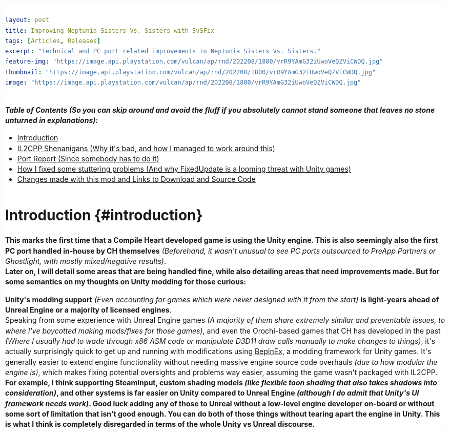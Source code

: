 ```yaml
---  
layout: post  
title: Improving Neptunia Sisters Vs. Sisters with SvSFix  
tags: [Articles, Releases]  
excerpt: "Technical and PC port related improvements to Neptunia Sisters Vs. Sisters."  
feature-img: "https://image.api.playstation.com/vulcan/ap/rnd/202208/1800/vrR9YAmG32iUwoVeQZViCWDQ.jpg"  
thumbnail: "https://image.api.playstation.com/vulcan/ap/rnd/202208/1800/vrR9YAmG32iUwoVeQZViCWDQ.jpg"  
image: "https://image.api.playstation.com/vulcan/ap/rnd/202208/1800/vrR9YAmG32iUwoVeQZViCWDQ.jpg"
---  
```

***Table of Contents (So you can skip around and avoid the fluff if you absolutely cannot stand someone that leaves no stone unturned in explanations):***
* [Introduction](#introduction)
* [IL2CPP Shenanigans (Why it's bad, and how I managed to work around this)](#il2cpp_info)
* [Port Report (Since somebody has to do it)](#port_report)
* [How I fixed some stuttering problems (And why FixedUpdate is a looming threat with Unity games)](#fixed_update)
* [Changes made with this mod and Links to Download and Source Code](#changes_made)



# Introduction {#introduction}

**This marks the first time that a Compile Heart developed game is using the Unity engine. This is also seemingly also the first PC port handled in-house by CH themselves** *(Beforehand, it wasn't unusual to see PC ports outsourced to PreApp Partners or Ghostlight, with mostly mixed/negative results)*.
<br>**Later on, I will detail some areas that are being handled fine, while also detailing areas that need improvements made. But for some semantics on my thoughts on Unity modding for those curious:**

**Unity's modding support** *(Even accounting for games which were never designed with it from the start)* **is light-years ahead of Unreal Engine or a majority of licensed engines**.
<br>Speaking from some experience with Unreal Engine games *(A majority of them share extremely similar and preventable issues, to where I've boycotted making mods/fixes for those games)*, and even the Orochi-based games that CH has developed in the past *(Where I usually had to wade through x86 ASM code or manipulate D3D11 draw calls manually to make changes to things)*, it's actually surprisingly quick to get up and running with modifications using [BepInEx](https://github.com/BepInEx/BepInEx), a modding framework for Unity games.
It's generally easier to extend engine functionality without needing massive engine source code overhauls _(due to how modular the engine is)_, which makes fixing potential oversights and problems way easier, assuming the game wasn't packaged with IL2CPP. <br>**For example, I think supporting SteamInput, custom shading models _(like flexible toon shading that also takes shadows into consideration)_, and other systems is far easier on Unity compared to Unreal Engine _(although I do admit that Unity's UI framework needs work)_. Good luck adding any of those to Unreal without a low-level engine developer on-board or without some sort of limitation that isn't good enough. You can do both of those things without tearing apart the engine in Unity. This is what I think is completely disregarded in terms of the whole Unity vs Unreal discourse.**
